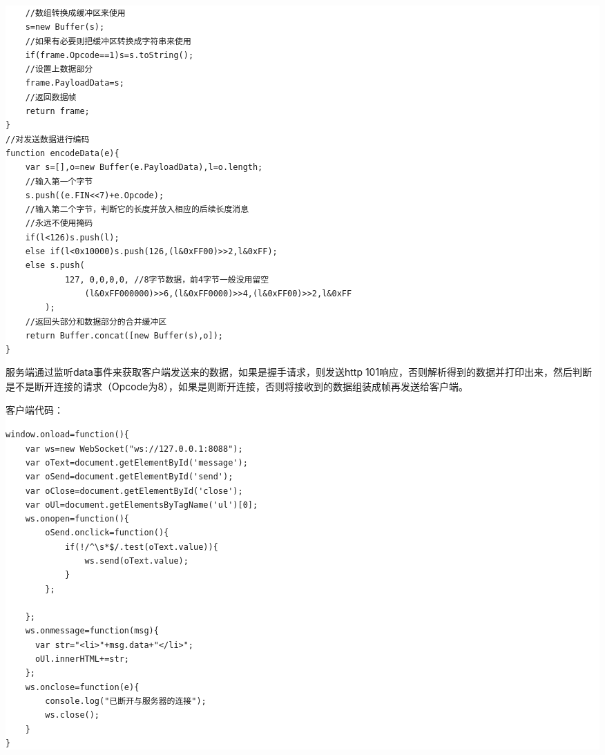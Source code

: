 	    //数组转换成缓冲区来使用
	    s=new Buffer(s);
	    //如果有必要则把缓冲区转换成字符串来使用
	    if(frame.Opcode==1)s=s.toString();
	    //设置上数据部分
	    frame.PayloadData=s;
	    //返回数据帧
	    return frame;
	}
	//对发送数据进行编码
	function encodeData(e){
	    var s=[],o=new Buffer(e.PayloadData),l=o.length;
	    //输入第一个字节
	    s.push((e.FIN<<7)+e.Opcode);
	    //输入第二个字节，判断它的长度并放入相应的后续长度消息
	    //永远不使用掩码
	    if(l<126)s.push(l);
	    else if(l<0x10000)s.push(126,(l&0xFF00)>>2,l&0xFF);
	    else s.push(
	            127, 0,0,0,0, //8字节数据，前4字节一般没用留空
	                (l&0xFF000000)>>6,(l&0xFF0000)>>4,(l&0xFF00)>>2,l&0xFF
	        );
	    //返回头部分和数据部分的合并缓冲区
	    return Buffer.concat([new Buffer(s),o]);
	}

服务端通过监听data事件来获取客户端发送来的数据，如果是握手请求，则发送http 101响应，否则解析得到的数据并打印出来，然后判断是不是断开连接的请求（Opcode为8），如果是则断开连接，否则将接收到的数据组装成帧再发送给客户端。

客户端代码：

	window.onload=function(){
        var ws=new WebSocket("ws://127.0.0.1:8088");
        var oText=document.getElementById('message');
        var oSend=document.getElementById('send');
        var oClose=document.getElementById('close');
        var oUl=document.getElementsByTagName('ul')[0];
        ws.onopen=function(){
            oSend.onclick=function(){
                if(!/^\s*$/.test(oText.value)){
                    ws.send(oText.value);
                }
            };
 
        };
        ws.onmessage=function(msg){
          var str="<li>"+msg.data+"</li>";
          oUl.innerHTML+=str;
        };
        ws.onclose=function(e){
            console.log("已断开与服务器的连接");
            ws.close();
        }
    }
